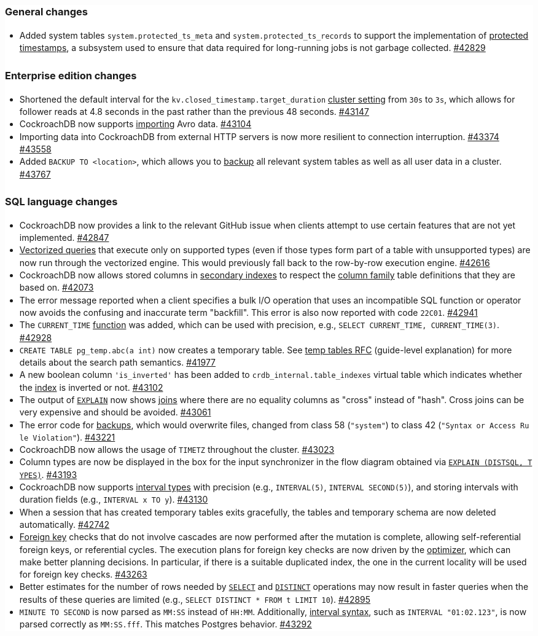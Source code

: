 ### General changes

- Added system tables `system.protected_ts_meta` and `system.protected_ts_records` to support the implementation of [protected timestamps](https://github.com/cockroachdb/cockroach/blob/master/docs/RFCS/20191009_gc_protected_timestamps.md), a subsystem used to ensure that data required for long-running jobs is not garbage collected. [#42829][#42829]

### Enterprise edition changes

- Shortened the default interval for the `kv.closed_timestamp.target_duration` [cluster setting](../v20.1/cluster-settings.html) from `30s` to `3s`, which allows for follower reads at 4.8 seconds in the past rather than the previous 48 seconds. [#43147][#43147]
- CockroachDB now supports [importing](../v20.1/import.html) Avro data. [#43104][#43104]
- Importing data into CockroachDB from external HTTP servers is now more resilient to connection interruption. [#43374][#43374] [#43558][#43558]
- Added `BACKUP TO <location>`, which allows you to [backup](../v20.1/backup.html) all relevant system tables as well as all user data in a cluster. [#43767][#43767]

### SQL language changes

- CockroachDB now provides a link to the relevant GitHub issue when clients attempt to use certain features that are not yet implemented. [#42847][#42847]
- [Vectorized queries](../v20.1/vectorized-execution.html) that execute only on supported types (even if those types form part of a table with unsupported types) are now run through the vectorized engine. This would previously fall back to the row-by-row execution engine. [#42616][#42616]
- CockroachDB now allows stored columns in [secondary indexes](../v20.1/indexes.html) to respect the [column family](../v20.1/column-families.html) table definitions that they are based on. [#42073][#42073]
- The error message reported when a client specifies a bulk I/O operation that uses an incompatible SQL function or operator now avoids the confusing and inaccurate term "backfill". This error is also now reported with code `22C01`. [#42941][#42941]
- The `CURRENT_TIME` [function](../v20.1/functions-and-operators.html) was added, which can be used with precision, e.g., `SELECT CURRENT_TIME, CURRENT_TIME(3)`. [#42928][#42928]
- `CREATE TABLE pg_temp.abc(a int)` now creates a temporary table. See [temp tables RFC](https://github.com/cockroachdb/cockroach/blob/master/docs/RFCS/20191009_temp_tables.md) (guide-level explanation) for more details about the search path semantics. [#41977][#41977]
- A new boolean column `'is_inverted'` has been added to `crdb_internal.table_indexes` virtual table which indicates whether the [index](../v20.1/indexes.html) is inverted or not. [#43102][#43102]
- The output of [`EXPLAIN`](../v20.1/explain.html) now shows [joins](../v20.1/joins.html) where there are no equality columns as "cross" instead of "hash". Cross joins can be very expensive and should be avoided. [#43061][#43061]
- The error code for [backups](../v20.1/backup.html), which would overwrite files, changed from class 58 (`"system"`) to class 42 (`"Syntax or Access Rule Violation"`). [#43221][#43221]
- CockroachDB now allows the usage of `TIMETZ` throughout the cluster. [#43023][#43023]
- Column types are now be displayed in the box for the input synchronizer in the flow diagram obtained via [`EXPLAIN (DISTSQL, TYPES)`](../v20.1/explain.html). [#43193][#43193]
- CockroachDB now supports [interval types](../v20.1/interval.html) with precision (e.g., `INTERVAL(5)`, `INTERVAL SECOND(5)`), and storing intervals with duration fields (e.g., `INTERVAL x TO y`). [#43130][#43130]
- When a session that has created temporary tables exits gracefully, the tables and temporary schema are now deleted automatically. [#42742][#42742]
- [Foreign key](../v20.1/foreign-key.html) checks that do not involve cascades are now performed after the mutation is complete, allowing self-referential foreign keys, or referential cycles. The execution plans for foreign key checks are now driven by the [optimizer](../v20.1/cost-based-optimizer.html), which can make better planning decisions. In particular, if there is a suitable duplicated index, the one in the current locality will be used for foreign key checks. [#43263][#43263]
- Better estimates for the number of rows needed by [`SELECT`](../v20.1/select-clause.html) and [`DISTINCT`](../v20.1/select-clause.html#select-distinct-rows) operations may now result in faster queries when the results of these queries are limited (e.g., `SELECT DISTINCT * FROM t LIMIT 10`). [#42895][#42895]
- `MINUTE TO SECOND` is now parsed as `MM:SS` instead of `HH:MM`. Additionally, [interval syntax](../v20.1/interval.html), such as `INTERVAL "01:02.123"`, is now parsed correctly as `MM:SS.fff`. This matches Postgres behavior. [#43292][#43292]

[#41218]: https://github.com/cockroachdb/cockroach/pull/41218
[#41641]: https://github.com/cockroachdb/cockroach/pull/41641
[#41977]: https://github.com/cockroachdb/cockroach/pull/41977
[#42073]: https://github.com/cockroachdb/cockroach/pull/42073
[#42462]: https://github.com/cockroachdb/cockroach/pull/42462
[#42476]: https://github.com/cockroachdb/cockroach/pull/42476
[#42542]: https://github.com/cockroachdb/cockroach/pull/42542
[#42616]: https://github.com/cockroachdb/cockroach/pull/42616
[#42742]: https://github.com/cockroachdb/cockroach/pull/42742
[#42765]: https://github.com/cockroachdb/cockroach/pull/42765
[#42829]: https://github.com/cockroachdb/cockroach/pull/42829
[#42847]: https://github.com/cockroachdb/cockroach/pull/42847
[#42848]: https://github.com/cockroachdb/cockroach/pull/42848
[#42880]: https://github.com/cockroachdb/cockroach/pull/42880
[#42895]: https://github.com/cockroachdb/cockroach/pull/42895
[#42916]: https://github.com/cockroachdb/cockroach/pull/42916
[#42927]: https://github.com/cockroachdb/cockroach/pull/42927
[#42928]: https://github.com/cockroachdb/cockroach/pull/42928
[#42939]: https://github.com/cockroachdb/cockroach/pull/42939
[#42941]: https://github.com/cockroachdb/cockroach/pull/42941
[#42946]: https://github.com/cockroachdb/cockroach/pull/42946
[#42949]: https://github.com/cockroachdb/cockroach/pull/42949
[#42952]: https://github.com/cockroachdb/cockroach/pull/42952
[#42966]: https://github.com/cockroachdb/cockroach/pull/42966
[#42973]: https://github.com/cockroachdb/cockroach/pull/42973
[#42998]: https://github.com/cockroachdb/cockroach/pull/42998
[#42999]: https://github.com/cockroachdb/cockroach/pull/42999
[#43003]: https://github.com/cockroachdb/cockroach/pull/43003
[#43012]: https://github.com/cockroachdb/cockroach/pull/43012
[#43023]: https://github.com/cockroachdb/cockroach/pull/43023
[#43041]: https://github.com/cockroachdb/cockroach/pull/43041
[#43042]: https://github.com/cockroachdb/cockroach/pull/43042
[#43048]: https://github.com/cockroachdb/cockroach/pull/43048
[#43053]: https://github.com/cockroachdb/cockroach/pull/43053
[#43061]: https://github.com/cockroachdb/cockroach/pull/43061
[#43102]: https://github.com/cockroachdb/cockroach/pull/43102
[#43104]: https://github.com/cockroachdb/cockroach/pull/43104
[#43130]: https://github.com/cockroachdb/cockroach/pull/43130
[#43138]: https://github.com/cockroachdb/cockroach/pull/43138
[#43147]: https://github.com/cockroachdb/cockroach/pull/43147
[#43154]: https://github.com/cockroachdb/cockroach/pull/43154
[#43161]: https://github.com/cockroachdb/cockroach/pull/43161
[#43193]: https://github.com/cockroachdb/cockroach/pull/43193
[#43194]: https://github.com/cockroachdb/cockroach/pull/43194
[#43210]: https://github.com/cockroachdb/cockroach/pull/43210
[#43213]: https://github.com/cockroachdb/cockroach/pull/43213
[#43221]: https://github.com/cockroachdb/cockroach/pull/43221
[#43232]: https://github.com/cockroachdb/cockroach/pull/43232
[#43242]: https://github.com/cockroachdb/cockroach/pull/43242
[#43263]: https://github.com/cockroachdb/cockroach/pull/43263
[#43289]: https://github.com/cockroachdb/cockroach/pull/43289
[#43292]: https://github.com/cockroachdb/cockroach/pull/43292
[#43296]: https://github.com/cockroachdb/cockroach/pull/43296
[#43325]: https://github.com/cockroachdb/cockroach/pull/43325
[#43374]: https://github.com/cockroachdb/cockroach/pull/43374
[#43429]: https://github.com/cockroachdb/cockroach/pull/43429
[#43437]: https://github.com/cockroachdb/cockroach/pull/43437
[#43450]: https://github.com/cockroachdb/cockroach/pull/43450
[#43465]: https://github.com/cockroachdb/cockroach/pull/43465
[#43514]: https://github.com/cockroachdb/cockroach/pull/43514
[#43557]: https://github.com/cockroachdb/cockroach/pull/43557
[#43558]: https://github.com/cockroachdb/cockroach/pull/43558
[#43563]: https://github.com/cockroachdb/cockroach/pull/43563
[#43644]: https://github.com/cockroachdb/cockroach/pull/43644
[#43710]: https://github.com/cockroachdb/cockroach/pull/43710
[#43711]: https://github.com/cockroachdb/cockroach/pull/43711
[#43713]: https://github.com/cockroachdb/cockroach/pull/43713
[#43722]: https://github.com/cockroachdb/cockroach/pull/43722
[#43726]: https://github.com/cockroachdb/cockroach/pull/43726
[#43728]: https://github.com/cockroachdb/cockroach/pull/43728
[#43731]: https://github.com/cockroachdb/cockroach/pull/43731
[#43767]: https://github.com/cockroachdb/cockroach/pull/43767
[#43779]: https://github.com/cockroachdb/cockroach/pull/43779
[#43789]: https://github.com/cockroachdb/cockroach/pull/43789
[#43795]: https://github.com/cockroachdb/cockroach/pull/43795